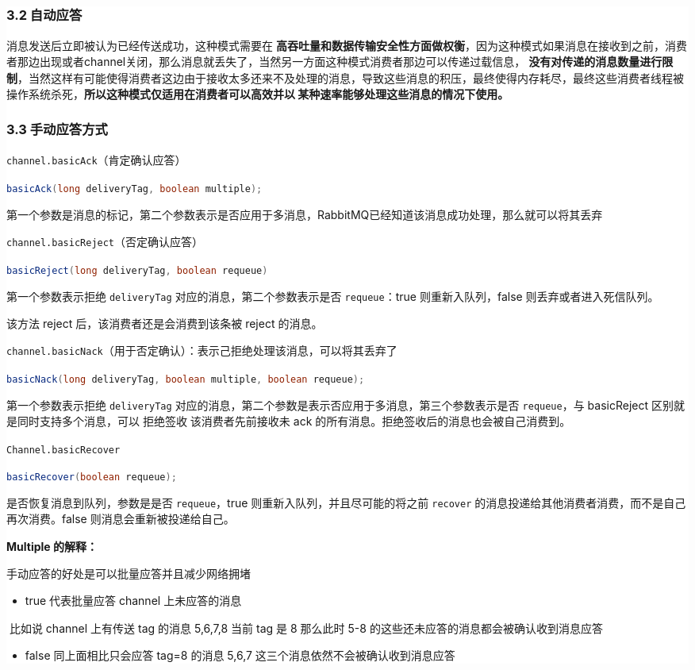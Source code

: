 

### 3.2 自动应答

消息发送后立即被认为已经传送成功，这种模式需要在 **高吞吐量和数据传输安全性方面做权衡**，因为这种模式如果消息在接收到之前，消费者那边出现或者channel关闭，那么消息就丢失了，当然另一方面这种模式消费者那边可以传递过载信息， **没有对传递的消息数量进行限制**，当然这样有可能使得消费者这边由于接收太多还来不及处理的消息，导致这些消息的积压，最终使得内存耗尽，最终这些消费者线程被操作系统杀死，**所以这种模式仅适用在消费者可以高效并以 某种速率能够处理这些消息的情况下使用。**



### 3.3 手动应答方式

`channel.basicAck`（肯定确认应答）

```java
basicAck(long deliveryTag, boolean multiple);
```

第一个参数是消息的标记，第二个参数表示是否应用于多消息，RabbitMQ已经知道该消息成功处理，那么就可以将其丢弃



`channel.basicReject`（否定确认应答）

```java
basicReject(long deliveryTag, boolean requeue)
```

第一个参数表示拒绝 `deliveryTag` 对应的消息，第二个参数表示是否 `requeue`：true 则重新入队列，false 则丢弃或者进入死信队列。

该方法 reject 后，该消费者还是会消费到该条被 reject 的消息。



`channel.basicNack`（用于否定确认）：表示己拒绝处理该消息，可以将其丢弃了

```java
basicNack(long deliveryTag, boolean multiple, boolean requeue);
```

第一个参数表示拒绝 `deliveryTag` 对应的消息，第二个参数是表示否应用于多消息，第三个参数表示是否 `requeue`，与 basicReject 区别就是同时支持多个消息，可以 拒绝签收 该消费者先前接收未 ack 的所有消息。拒绝签收后的消息也会被自己消费到。



`Channel.basicRecover`

```java
basicRecover(boolean requeue);
```

是否恢复消息到队列，参数是是否 `requeue`，true 则重新入队列，并且尽可能的将之前 `recover` 的消息投递给其他消费者消费，而不是自己再次消费。false 则消息会重新被投递给自己。



**Multiple 的解释：**

手动应答的好处是可以批量应答并且减少网络拥堵

- true 代表批量应答 channel 上未应答的消息

​		比如说 channel 上有传送 tag 的消息 5,6,7,8 当前 tag 是 8 那么此时 5-8 的这些还未应答的消息都会被确认收到消息应答

- false 同上面相比只会应答 tag=8 的消息 5,6,7 这三个消息依然不会被确认收到消息应答
